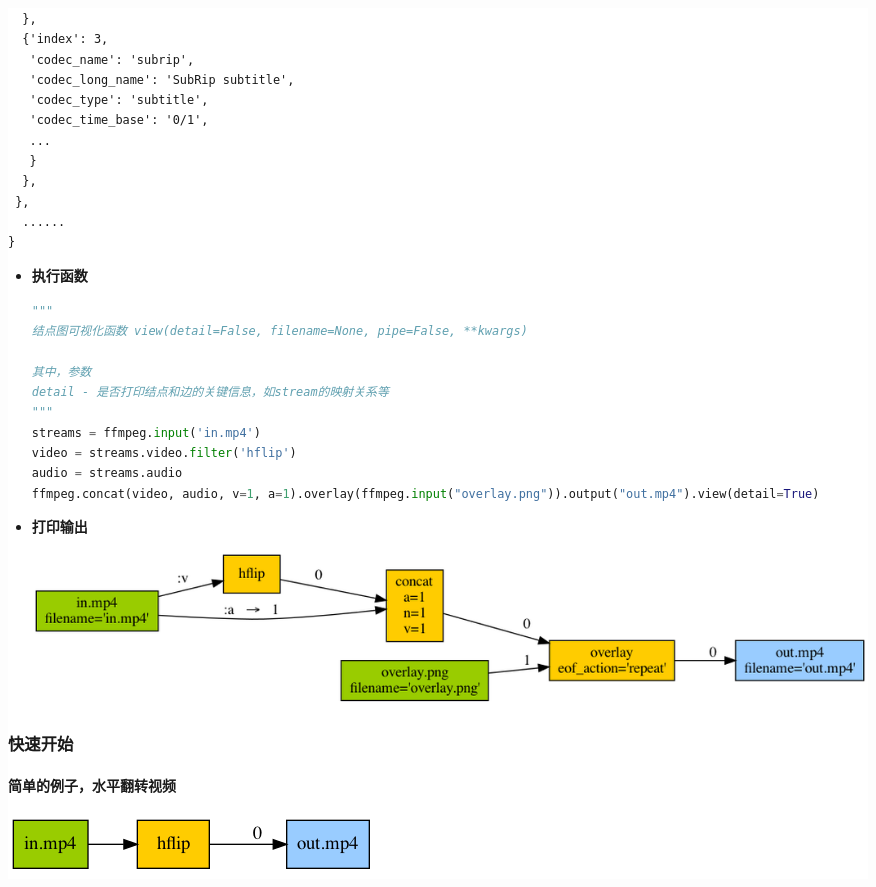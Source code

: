   ```josn
    },
    {'index': 3,
     'codec_name': 'subrip',
     'codec_long_name': 'SubRip subtitle',
     'codec_type': 'subtitle',
     'codec_time_base': '0/1',
     ...
     }
    },
   },
    ......
  }
  ```

- **执行函数**

  ```python
  """
  结点图可视化函数 view(detail=False, filename=None, pipe=False, **kwargs)
  
  其中，参数
  detail - 是否打印结点和边的关键信息，如stream的映射关系等
  """
  streams = ffmpeg.input('in.mp4')
  video = streams.video.filter('hflip')
  audio = streams.audio
  ffmpeg.concat(video, audio, v=1, a=1).overlay(ffmpeg.input("overlay.png")).output("out.mp4").view(detail=True)
  ```

- **打印输出**

  ![image-20230214225318620](./Markdown%E5%9B%BE%E5%BA%8A/Python%E7%9A%84%E9%9F%B3%E8%A7%86%E9%A2%91%E6%96%87%E4%BB%B6%E5%A4%84%E7%90%86/image-20230214225318620.png)





### 快速开始

#### 简单的例子，水平翻转视频

![image-20230214220940832](./Markdown%E5%9B%BE%E5%BA%8A/Python%E7%9A%84%E9%9F%B3%E8%A7%86%E9%A2%91%E6%96%87%E4%BB%B6%E5%A4%84%E7%90%86/image-20230214220940832.png)
